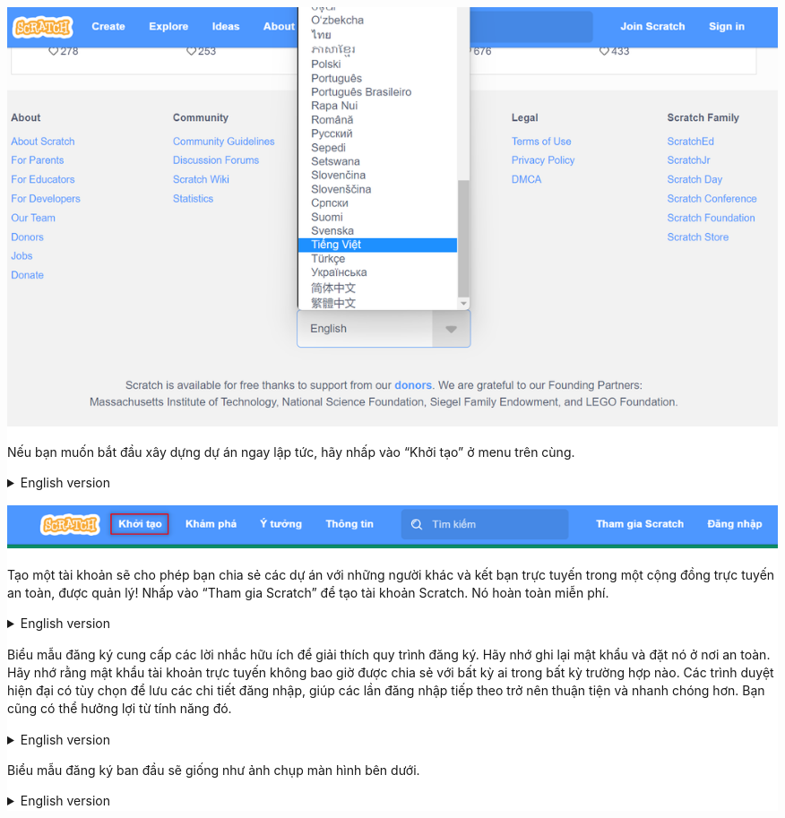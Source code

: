 ![website-language](images/website-language.png)

Nếu bạn muốn bắt đầu xây dựng dự án ngay lập tức, hãy nhấp vào “Khởi tạo” ở menu trên cùng.

<details><summary>English version</summary></details>

![scratch-website-menu](images/scratch-website-menu.png)

Tạo một tài khoản sẽ cho phép bạn chia sẻ các dự án với những người khác và kết bạn trực tuyến trong một cộng đồng trực tuyến an toàn, được quản lý! Nhấp vào “Tham gia Scratch” để tạo tài khoản Scratch. Nó hoàn toàn miễn phí.

<details><summary>English version</summary></details>

Biểu mẫu đăng ký cung cấp các lời nhắc hữu ích để giải thích quy trình đăng ký. Hãy nhớ ghi lại mật khẩu và đặt nó ở nơi an toàn. Hãy nhớ rằng mật khẩu tài khoản trực tuyến không bao giờ được chia sẻ với bất kỳ ai trong bất kỳ trường hợp nào. Các trình duyệt hiện đại có tùy chọn để lưu các chi tiết đăng nhập, giúp các lần đăng nhập tiếp theo trở nên thuận tiện và nhanh chóng hơn. Bạn cũng có thể hưởng lợi từ tính năng đó.

<details><summary>English version</summary></details>

Biểu mẫu đăng ký ban đầu sẽ giống như ảnh chụp màn hình bên dưới.

<details><summary>English version</summary></details>
